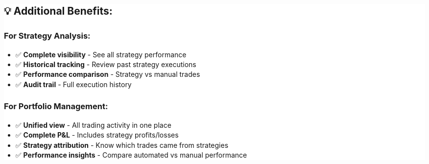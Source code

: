 
## 💡 **Additional Benefits:**

### **For Strategy Analysis:**
- ✅ **Complete visibility** - See all strategy performance
- ✅ **Historical tracking** - Review past strategy executions
- ✅ **Performance comparison** - Strategy vs manual trades
- ✅ **Audit trail** - Full execution history

### **For Portfolio Management:**
- ✅ **Unified view** - All trading activity in one place
- ✅ **Complete P&L** - Includes strategy profits/losses
- ✅ **Strategy attribution** - Know which trades came from strategies
- ✅ **Performance insights** - Compare automated vs manual performance
